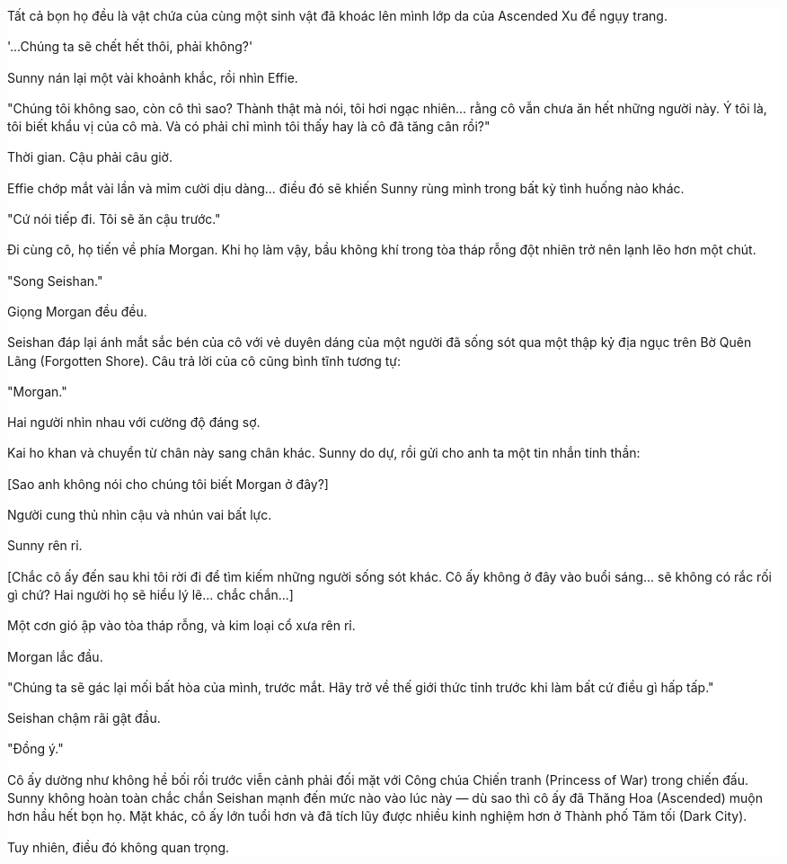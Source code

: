Tất cả bọn họ đều là vật chứa của cùng một sinh vật đã khoác lên mình lớp da của Ascended Xu để ngụy trang.

'...Chúng ta sẽ chết hết thôi, phải không?'

Sunny nán lại một vài khoảnh khắc, rồi nhìn Effie.

"Chúng tôi không sao, còn cô thì sao? Thành thật mà nói, tôi hơi ngạc nhiên... rằng cô vẫn chưa ăn hết những người này. Ý tôi là, tôi biết khẩu vị của cô mà. Và có phải chỉ mình tôi thấy hay là cô đã tăng cân rồi?"

Thời gian. Cậu phải câu giờ.

Effie chớp mắt vài lần và mỉm cười dịu dàng... điều đó sẽ khiến Sunny rùng mình trong bất kỳ tình huống nào khác.

"Cứ nói tiếp đi. Tôi sẽ ăn cậu trước."

Đi cùng cô, họ tiến về phía Morgan. Khi họ làm vậy, bầu không khí trong tòa tháp rỗng đột nhiên trở nên lạnh lẽo hơn một chút.

"Song Seishan."

Giọng Morgan đều đều.

Seishan đáp lại ánh mắt sắc bén của cô với vẻ duyên dáng của một người đã sống sót qua một thập kỷ địa ngục trên Bờ Quên Lãng (Forgotten Shore). Câu trả lời của cô cũng bình tĩnh tương tự:

"Morgan."

Hai người nhìn nhau với cường độ đáng sợ.

Kai ho khan và chuyển từ chân này sang chân khác. Sunny do dự, rồi gửi cho anh ta một tin nhắn tinh thần:

[Sao anh không nói cho chúng tôi biết Morgan ở đây?]

Người cung thủ nhìn cậu và nhún vai bất lực.

Sunny rên rỉ.

[Chắc cô ấy đến sau khi tôi rời đi để tìm kiếm những người sống sót khác. Cô ấy không ở đây vào buổi sáng... sẽ không có rắc rối gì chứ? Hai người họ sẽ hiểu lý lẽ... chắc chắn...]

Một cơn gió ập vào tòa tháp rỗng, và kim loại cổ xưa rên rỉ.

Morgan lắc đầu.

"Chúng ta sẽ gác lại mối bất hòa của mình, trước mắt. Hãy trở về thế giới thức tỉnh trước khi làm bất cứ điều gì hấp tấp."

Seishan chậm rãi gật đầu.

"Đồng ý."

Cô ấy dường như không hề bối rối trước viễn cảnh phải đối mặt với Công chúa Chiến tranh (Princess of War) trong chiến đấu. Sunny không hoàn toàn chắc chắn Seishan mạnh đến mức nào vào lúc này — dù sao thì cô ấy đã Thăng Hoa (Ascended) muộn hơn hầu hết bọn họ. Mặt khác, cô ấy lớn tuổi hơn và đã tích lũy được nhiều kinh nghiệm hơn ở Thành phố Tăm tối (Dark City).

Tuy nhiên, điều đó không quan trọng.
